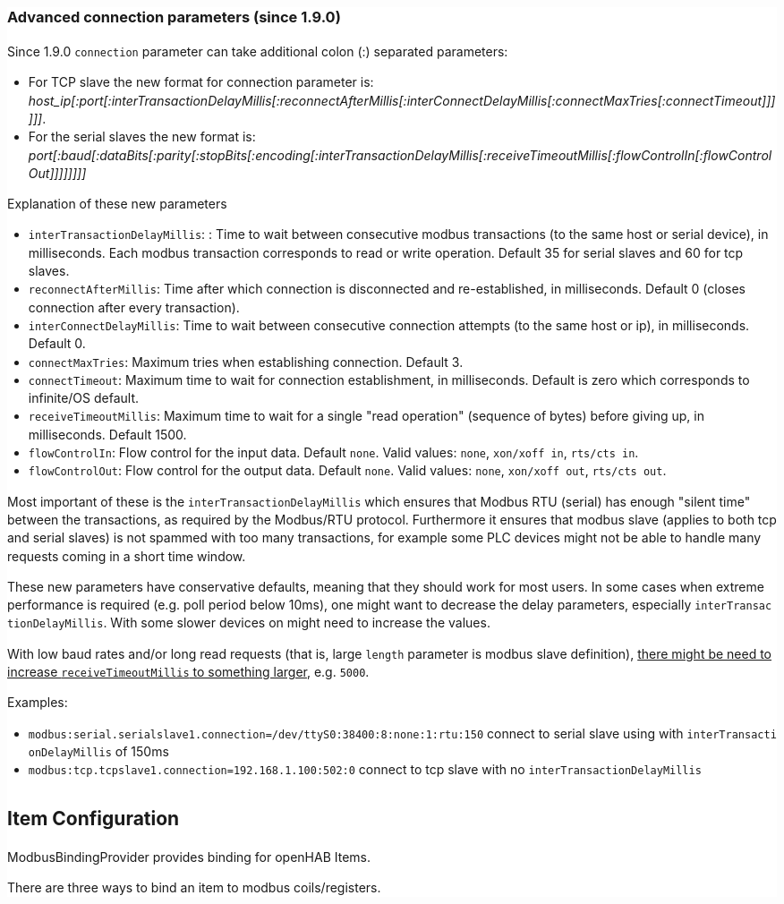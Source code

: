 
### Advanced connection parameters (**since 1.9.0**)

Since 1.9.0 `connection` parameter can take additional colon (:) separated parameters:

- For TCP slave the new format for connection parameter is: <i>host_ip[:port[:interTransactionDelayMillis[:reconnectAfterMillis[:interConnectDelayMillis[:connectMaxTries[:connectTimeout]]]]]]</i>. 
- For the serial slaves the new format is: <i>port[:baud[:dataBits[:parity[:stopBits[:encoding[:interTransactionDelayMillis[:receiveTimeoutMillis[:flowControlIn[:flowControlOut]]]]]]]]</i>

Explanation of these new parameters
- `interTransactionDelayMillis`: : Time to wait between consecutive modbus transactions (to the same host or serial device), in milliseconds. Each modbus transaction corresponds to read or write operation. Default 35 for serial slaves and 60 for tcp slaves.
- `reconnectAfterMillis`: Time after which connection is disconnected and re-established, in milliseconds. Default 0 (closes connection after every transaction).
- `interConnectDelayMillis`: Time to wait between consecutive connection attempts (to the same host or ip), in milliseconds. Default 0.
- `connectMaxTries`: Maximum tries when establishing connection. Default 3.
- `connectTimeout`: Maximum time to wait for connection establishment, in milliseconds. Default is zero which corresponds to infinite/OS default.
- `receiveTimeoutMillis`: Maximum time to wait for a single "read operation" (sequence of bytes) before giving up, in milliseconds. Default 1500. 
- `flowControlIn`: Flow control for the input data. Default `none`. Valid values: `none`, `xon/xoff in`, `rts/cts in`.
- `flowControlOut`: Flow control for the output data. Default `none`. Valid values: `none`, `xon/xoff out`, `rts/cts out`.

Most important of these is the `interTransactionDelayMillis` which ensures that Modbus RTU (serial) has enough "silent time" between the transactions, as required by the Modbus/RTU protocol. Furthermore it ensures that modbus slave (applies to both tcp and serial slaves) is not spammed with too many transactions, for example some PLC devices might not be able to handle many requests coming in a short time window.

These new parameters have conservative defaults, meaning that they should work for most users. In some cases when extreme performance is required (e.g. poll period below 10ms), one might want to decrease the delay parameters, especially `interTransactionDelayMillis`. With some slower devices on might need to increase the values.

With low baud rates and/or long read requests (that is, large `length` parameter is modbus slave definition), [there might be need to increase `receiveTimeoutMillis` to something larger](https://community.openhab.org/t/connection-pooling-in-modbus-binding/5246/205), e.g. `5000`.

Examples:

- `modbus:serial.serialslave1.connection=/dev/ttyS0:38400:8:none:1:rtu:150` connect to serial slave using with `interTransactionDelayMillis` of 150ms
- `modbus:tcp.tcpslave1.connection=192.168.1.100:502:0` connect to tcp slave with no `interTransactionDelayMillis`

## Item Configuration

ModbusBindingProvider provides binding for openHAB Items.

There are three ways to bind an item to modbus coils/registers. 
